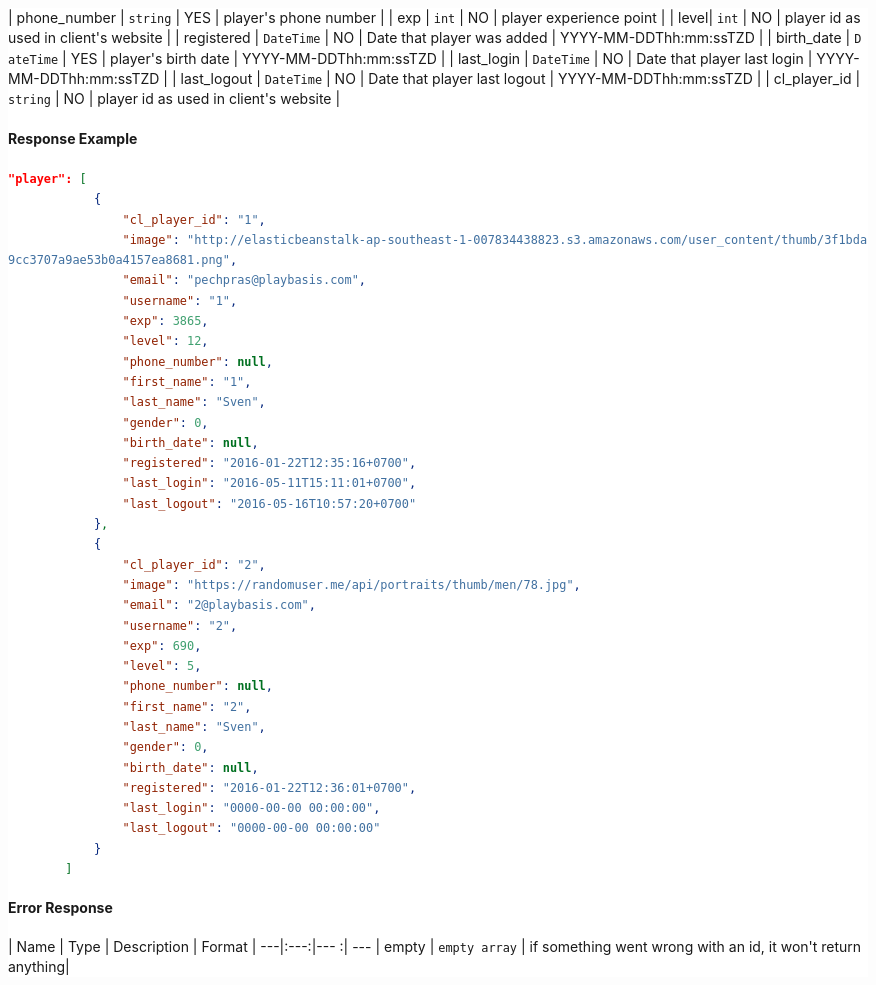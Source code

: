 | phone_number | `string` | YES | player's phone number |
| exp | `int` | NO | player experience point |
| level| `int` | NO | player id as used in client's website |
| registered | `DateTime` | NO | Date that player was added | YYYY-MM-DDThh:mm:ssTZD |
| birth_date | `DateTime` | YES | player's birth date | YYYY-MM-DDThh:mm:ssTZD |
| last_login | `DateTime` | NO | Date that player last login | YYYY-MM-DDThh:mm:ssTZD |
| last_logout | `DateTime` | NO | Date that player last logout | YYYY-MM-DDThh:mm:ssTZD |
| cl_player_id | `string` | NO | player id as used in client's website |

#### Response Example
```json
"player": [
            {
                "cl_player_id": "1",
                "image": "http://elasticbeanstalk-ap-southeast-1-007834438823.s3.amazonaws.com/user_content/thumb/3f1bda9cc3707a9ae53b0a4157ea8681.png",
                "email": "pechpras@playbasis.com",
                "username": "1",
                "exp": 3865,
                "level": 12,
                "phone_number": null,
                "first_name": "1",
                "last_name": "Sven",
                "gender": 0,
                "birth_date": null,
                "registered": "2016-01-22T12:35:16+0700",
                "last_login": "2016-05-11T15:11:01+0700",
                "last_logout": "2016-05-16T10:57:20+0700"
            },
            {
                "cl_player_id": "2",
                "image": "https://randomuser.me/api/portraits/thumb/men/78.jpg",
                "email": "2@playbasis.com",
                "username": "2",
                "exp": 690,
                "level": 5,
                "phone_number": null,
                "first_name": "2",
                "last_name": "Sven",
                "gender": 0,
                "birth_date": null,
                "registered": "2016-01-22T12:36:01+0700",
                "last_login": "0000-00-00 00:00:00",
                "last_logout": "0000-00-00 00:00:00"
            }
        ]
 ```
#### Error Response
| Name | Type | Description | Format
| ---|:---:|--- :| ---
| empty | `empty array` | if something went wrong with an id, it won't return anything|
